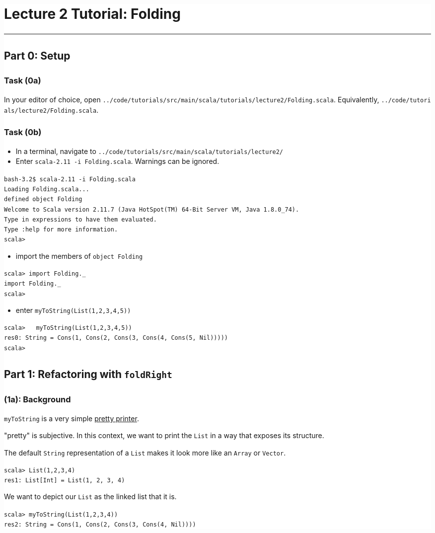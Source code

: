 # Lecture 2 Tutorial: Folding

-------------------

## Part 0: Setup

### Task (0a)
In your editor of choice, open `../code/tutorials/src/main/scala/tutorials/lecture2/Folding.scala`.  Equivalently, `../code/tutorials/lecture2/Folding.scala`.

### Task (0b)
* In a terminal, navigate to `../code/tutorials/src/main/scala/tutorials/lecture2/`
* Enter `scala-2.11 -i Folding.scala`.  Warnings can be ignored.
```
bash-3.2$ scala-2.11 -i Folding.scala
Loading Folding.scala...
defined object Folding
Welcome to Scala version 2.11.7 (Java HotSpot(TM) 64-Bit Server VM, Java 1.8.0_74).
Type in expressions to have them evaluated.
Type :help for more information.
scala>
```

* import the members of `object Folding` 
```
scala> import Folding._
import Folding._
scala> 
```
* enter `myToString(List(1,2,3,4,5))`
```
scala>   myToString(List(1,2,3,4,5))
res0: String = Cons(1, Cons(2, Cons(3, Cons(4, Cons(5, Nil)))))
scala> 
```

## Part 1: Refactoring with `foldRight`

### (1a): Background
`myToString` is a very simple [pretty printer](http://www.lihaoyi.com/upickle-pprint/pprint/).  

"pretty" is subjective.  In this context, we want to print the `List` in a way that exposes its structure.

The default `String` representation of a `List` makes it look more like an `Array` or `Vector`.
```
scala> List(1,2,3,4)
res1: List[Int] = List(1, 2, 3, 4)
```
We want to depict our `List` as the linked list that it is.
```
scala> myToString(List(1,2,3,4))
res2: String = Cons(1, Cons(2, Cons(3, Cons(4, Nil))))
```
